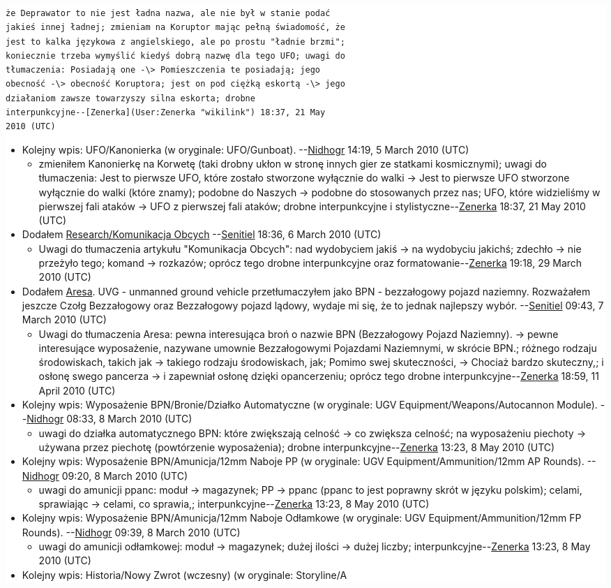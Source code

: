     że Deprawator to nie jest ładna nazwa, ale nie był w stanie podać
    jakieś innej ładnej; zmieniam na Koruptor mając pełną świadomość, że
    jest to kalka językowa z angielskiego, ale po prostu "ładnie brzmi";
    koniecznie trzeba wymyślić kiedyś dobrą nazwę dla tego UFO; uwagi do
    tłumaczenia: Posiadają one -\> Pomieszczenia te posiadają; jego
    obecność -\> obecność Koruptora; jest on pod ciężką eskortą -\> jego
    działaniom zawsze towarzyszy silna eskorta; drobne
    interpunkcyjne--[Zenerka](User:Zenerka "wikilink") 18:37, 21 May
    2010 (UTC)
- Kolejny wpis: UFO/Kanonierka (w oryginale: UFO/Gunboat).
  --[Nidhogr](User:Nidhogr "wikilink") 14:19, 5 March 2010 (UTC)
  - zmieniłem Kanonierkę na Korwetę (taki drobny ukłon w stronę innych
    gier ze statkami kosmicznymi); uwagi do tłumaczenia: Jest to
    pierwsze UFO, które zostało stworzone wyłącznie do walki -\> Jest to
    pierwsze UFO stworzone wyłącznie do walki (które znamy); podobne do
    Naszych -\> podobne do stosowanych przez nas; UFO, które widzieliśmy
    w pierwszej fali ataków -\> UFO z pierwszej fali ataków; drobne
    interpunkcyjne i stylistyczne--[Zenerka](User:Zenerka "wikilink")
    18:37, 21 May 2010 (UTC)
- Dodałem [Research/Komunikacja
  Obcych](Talk:Badania/Komunikacja_Obcych "wikilink")
  --[Senitiel](User:Senitiel "wikilink") 18:36, 6 March 2010 (UTC)
  - Uwagi do tłumaczenia artykułu "Komunikacja Obcych": nad wydobyciem
    jakiś -\> na wydobyciu jakichś; zdechło -\> nie przeżyło tego;
    komand -\> rozkazów; oprócz tego drobne interpunkcyjne oraz
    formatowanie--[Zenerka](User:Zenerka "wikilink") 19:18, 29 March
    2010 (UTC)
- Dodałem [Aresa](Talk:BPNs/BPN_Ares "wikilink"). UVG - unmanned ground
  vehicle przetłumaczyłem jako BPN - bezzałogowy pojazd naziemny.
  Rozważałem jeszcze Czołg Bezzałogowy oraz Bezzałogowy pojazd lądowy,
  wydaje mi się, że to jednak najlepszy wybór.
  --[Senitiel](User:Senitiel "wikilink") 09:43, 7 March 2010 (UTC)
  - Uwagi do tłumaczenia Aresa: pewna interesująca broń o nazwie BPN
    (Bezzałogowy Pojazd Naziemny). -\> pewne interesujące wyposażenie,
    nazywane umownie Bezzałogowymi Pojazdami Naziemnymi, w skrócie BPN.;
    różnego rodzaju środowiskach, takich jak -\> takiego rodzaju
    środowiskach, jak; Pomimo swej skuteczności, -\> Chociaż bardzo
    skuteczny,; i osłonę swego pancerza -\> i zapewniał osłonę dzięki
    opancerzeniu; oprócz tego drobne
    interpunkcyjne--[Zenerka](User:Zenerka "wikilink") 18:59, 11 April
    2010 (UTC)
- Kolejny wpis: Wyposażenie BPN/Bronie/Działko Automatyczne (w
  oryginale: UGV Equipment/Weapons/Autocannon Module).
  --[Nidhogr](User:Nidhogr "wikilink") 08:33, 8 March 2010 (UTC)
  - uwagi do działka automatycznego BPN: które zwiększają celność -\> co
    zwiększa celność; na wyposażeniu piechoty -\> używana przez piechotę
    (powtórzenie wyposażenia); drobne
    interpunkcyjne--[Zenerka](User:Zenerka "wikilink") 13:23, 8 May 2010
    (UTC)
- Kolejny wpis: Wyposażenie BPN/Amunicja/12mm Naboje PP (w oryginale:
  UGV Equipment/Ammunition/12mm AP Rounds).
  --[Nidhogr](User:Nidhogr "wikilink") 09:20, 8 March 2010 (UTC)
  - uwagi do amunicji ppanc: moduł -\> magazynek; PP -\> ppanc (ppanc to
    jest poprawny skrót w języku polskim); celami, sprawiając -\>
    celami, co sprawia,;
    interpunkcyjne--[Zenerka](User:Zenerka "wikilink") 13:23, 8 May 2010
    (UTC)
- Kolejny wpis: Wyposażenie BPN/Amunicja/12mm Naboje Odłamkowe (w
  oryginale: UGV Equipment/Ammunition/12mm FP Rounds).
  --[Nidhogr](User:Nidhogr "wikilink") 09:39, 8 March 2010 (UTC)
  - uwagi do amunicji odłamkowej: moduł -\> magazynek; dużej ilości -\>
    dużej liczby; interpunkcyjne--[Zenerka](User:Zenerka "wikilink")
    13:23, 8 May 2010 (UTC)
- Kolejny wpis: Historia/Nowy Zwrot (wczesny) (w oryginale: Storyline/A